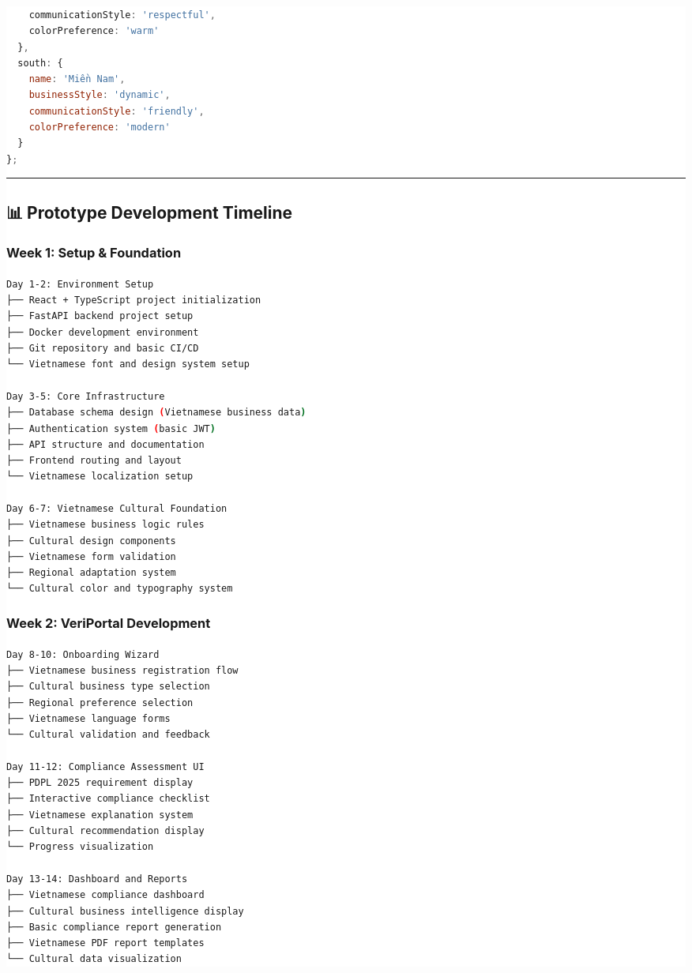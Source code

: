 ```javascript
    communicationStyle: 'respectful',
    colorPreference: 'warm'
  },
  south: {
    name: 'Miền Nam',
    businessStyle: 'dynamic',
    communicationStyle: 'friendly',
    colorPreference: 'modern'
  }
};
```

---

## **📊 Prototype Development Timeline**

### **Week 1: Setup & Foundation**
```bash
Day 1-2: Environment Setup
├── React + TypeScript project initialization
├── FastAPI backend project setup
├── Docker development environment
├── Git repository and basic CI/CD
└── Vietnamese font and design system setup

Day 3-5: Core Infrastructure
├── Database schema design (Vietnamese business data)
├── Authentication system (basic JWT)
├── API structure and documentation
├── Frontend routing and layout
└── Vietnamese localization setup

Day 6-7: Vietnamese Cultural Foundation
├── Vietnamese business logic rules
├── Cultural design components
├── Vietnamese form validation
├── Regional adaptation system
└── Cultural color and typography system
```

### **Week 2: VeriPortal Development**
```bash
Day 8-10: Onboarding Wizard
├── Vietnamese business registration flow
├── Cultural business type selection
├── Regional preference selection
├── Vietnamese language forms
└── Cultural validation and feedback

Day 11-12: Compliance Assessment UI
├── PDPL 2025 requirement display
├── Interactive compliance checklist
├── Vietnamese explanation system
├── Cultural recommendation display
└── Progress visualization

Day 13-14: Dashboard and Reports
├── Vietnamese compliance dashboard
├── Cultural business intelligence display
├── Basic compliance report generation
├── Vietnamese PDF report templates
└── Cultural data visualization
```